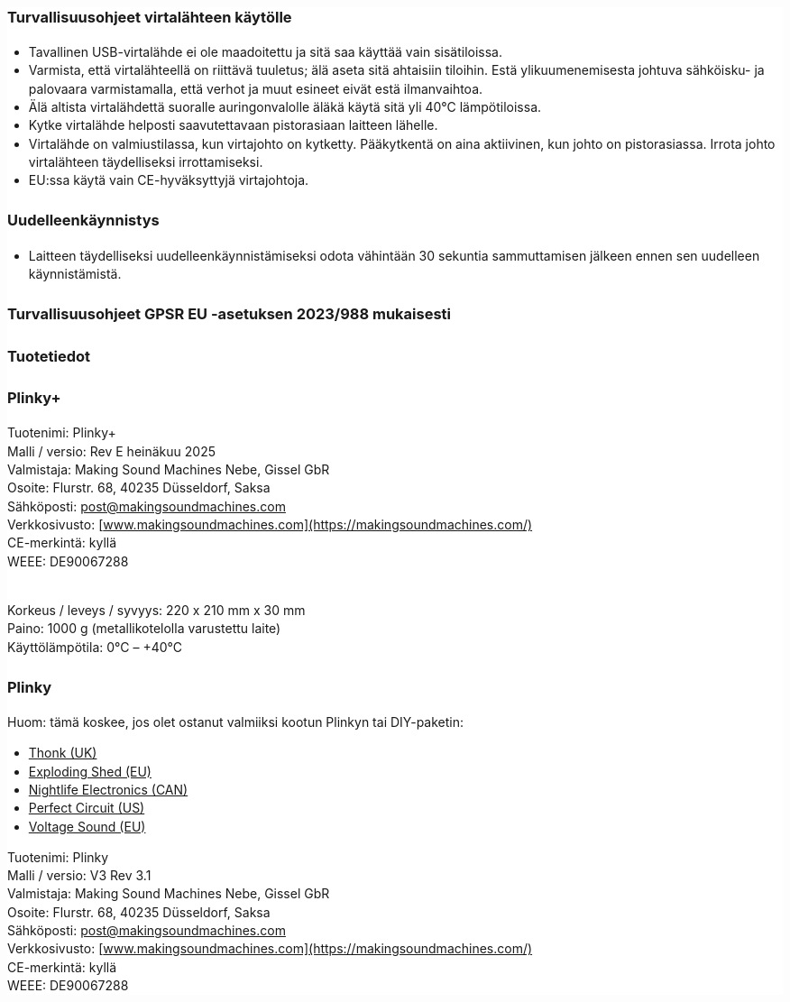 ### Turvallisuusohjeet virtalähteen käytölle

- Tavallinen USB-virtalähde ei ole maadoitettu ja sitä saa käyttää vain sisätiloissa.  
- Varmista, että virtalähteellä on riittävä tuuletus; älä aseta sitä ahtaisiin tiloihin. Estä ylikuumenemisesta johtuva sähköisku- ja palovaara varmistamalla, että verhot ja muut esineet eivät estä ilmanvaihtoa.  
- Älä altista virtalähdettä suoralle auringonvalolle äläkä käytä sitä yli 40°C lämpötiloissa.  
- Kytke virtalähde helposti saavutettavaan pistorasiaan laitteen lähelle.  
- Virtalähde on valmiustilassa, kun virtajohto on kytketty. Pääkytkentä on aina aktiivinen, kun johto on pistorasiassa. Irrota johto virtalähteen täydelliseksi irrottamiseksi.  
- EU:ssa käytä vain CE-hyväksyttyjä virtajohtoja.  

### Uudelleenkäynnistys

- Laitteen täydelliseksi uudelleenkäynnistämiseksi odota vähintään 30 sekuntia sammuttamisen jälkeen ennen sen uudelleen käynnistämistä.  

### Turvallisuusohjeet GPSR EU -asetuksen 2023/988 mukaisesti

### Tuotetiedot

### Plinky+

Tuotenimi: Plinky+
</br>Malli / versio: Rev E heinäkuu 2025
</br>Valmistaja: Making Sound Machines Nebe, Gissel GbR
</br>Osoite: Flurstr. 68, 40235 Düsseldorf, Saksa
</br>Sähköposti: post@makingsoundmachines.com
</br>Verkkosivusto: [www.makingsoundmachines.com](https://makingsoundmachines.com/)
</br>CE-merkintä: kyllä
</br>WEEE: DE90067288

</br>Korkeus / leveys / syvyys: 220 x 210 mm x 30 mm
</br>Paino: 1000 g (metallikotelolla varustettu laite)
</br>Käyttölämpötila: 0°C – +40°C

### Plinky

Huom: tämä koskee, jos olet ostanut valmiiksi kootun Plinkyn tai DIY-paketin:
- [Thonk (UK)](https://www.thonk.co.uk/)
- [Exploding Shed (EU)](https://www.exploding-shed.com/)
- [Nightlife Electronics (CAN)](https://nightlife-electronics.com/)
- [Perfect Circuit (US)](https://www.perfectcircuit.com/)
- [Voltage Sound (EU)](https://voltagesound.com/)

Tuotenimi: Plinky
</br>Malli / versio: V3 Rev 3.1
</br>Valmistaja: Making Sound Machines Nebe, Gissel GbR
</br>Osoite: Flurstr. 68, 40235 Düsseldorf, Saksa
</br>Sähköposti: post@makingsoundmachines.com
</br>Verkkosivusto: [www.makingsoundmachines.com](https://makingsoundmachines.com/)
</br>CE-merkintä: kyllä
</br>WEEE: DE90067288
